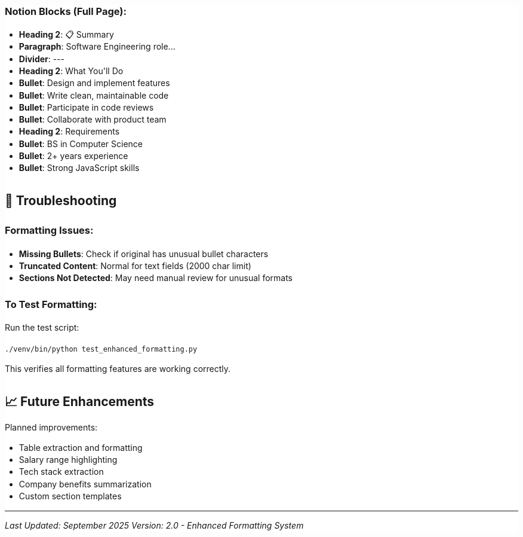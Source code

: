 ### Notion Blocks (Full Page):
- **Heading 2**: 📋 Summary
- **Paragraph**: Software Engineering role...
- **Divider**: ---
- **Heading 2**: What You'll Do
- **Bullet**: Design and implement features
- **Bullet**: Write clean, maintainable code
- **Bullet**: Participate in code reviews
- **Bullet**: Collaborate with product team
- **Heading 2**: Requirements
- **Bullet**: BS in Computer Science
- **Bullet**: 2+ years experience
- **Bullet**: Strong JavaScript skills

## 🐛 Troubleshooting

### Formatting Issues:
- **Missing Bullets**: Check if original has unusual bullet characters
- **Truncated Content**: Normal for text fields (2000 char limit)
- **Sections Not Detected**: May need manual review for unusual formats

### To Test Formatting:
Run the test script:
```bash
./venv/bin/python test_enhanced_formatting.py
```

This verifies all formatting features are working correctly.

## 📈 Future Enhancements

Planned improvements:
- Table extraction and formatting
- Salary range highlighting
- Tech stack extraction
- Company benefits summarization
- Custom section templates

---

*Last Updated: September 2025*
*Version: 2.0 - Enhanced Formatting System*